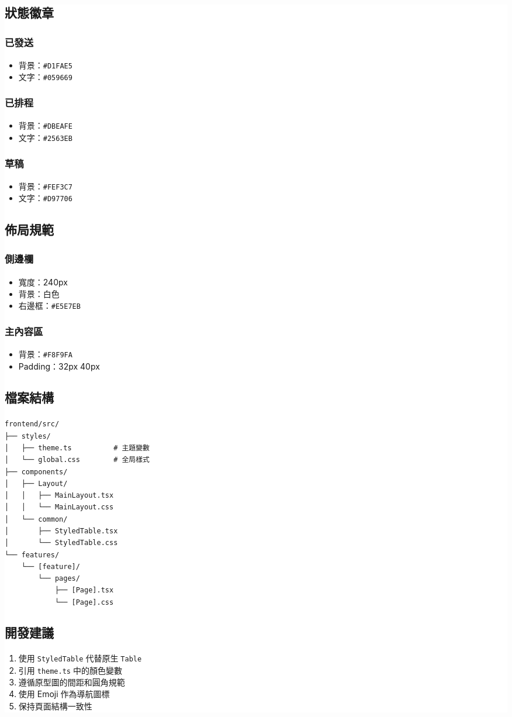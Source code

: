 ## 狀態徽章

### 已發送
- 背景：`#D1FAE5`
- 文字：`#059669`

### 已排程
- 背景：`#DBEAFE`
- 文字：`#2563EB`

### 草稿
- 背景：`#FEF3C7`
- 文字：`#D97706`

## 佈局規範

### 側邊欄
- 寬度：240px
- 背景：白色
- 右邊框：`#E5E7EB`

### 主內容區
- 背景：`#F8F9FA`
- Padding：32px 40px

## 檔案結構

```
frontend/src/
├── styles/
│   ├── theme.ts          # 主題變數
│   └── global.css        # 全局樣式
├── components/
│   ├── Layout/
│   │   ├── MainLayout.tsx
│   │   └── MainLayout.css
│   └── common/
│       ├── StyledTable.tsx
│       └── StyledTable.css
└── features/
    └── [feature]/
        └── pages/
            ├── [Page].tsx
            └── [Page].css
```

## 開發建議

1. 使用 `StyledTable` 代替原生 `Table`
2. 引用 `theme.ts` 中的顏色變數
3. 遵循原型圖的間距和圓角規範
4. 使用 Emoji 作為導航圖標
5. 保持頁面結構一致性
